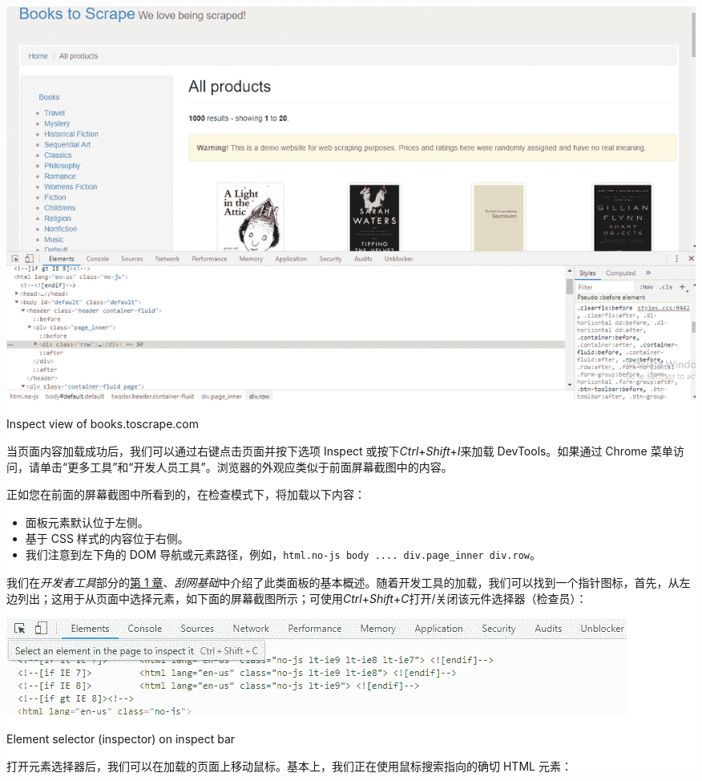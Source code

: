 ![](img/55b6f040-3c78-4824-857a-b759ba4254d6.png)

Inspect view of books.toscrape.com

当页面内容加载成功后，我们可以通过右键点击页面并按下选项 Inspect 或按下*Ctrl*+*Shift*+*I*来加载 DevTools。如果通过 Chrome 菜单访问，请单击“更多工具”和“开发人员工具”。浏览器的外观应类似于前面屏幕截图中的内容。

正如您在前面的屏幕截图中所看到的，在检查模式下，将加载以下内容：

*   面板元素默认位于左侧。
*   基于 CSS 样式的内容位于右侧。
*   我们注意到左下角的 DOM 导航或元素路径，例如，`html.no-js body .... div.page_inner div.row`。

我们在*开发者工具*部分的[第 1 章](01.html)、*刮网基础*中介绍了此类面板的基本概述。随着开发工具的加载，我们可以找到一个指针图标，首先，从左边列出；这用于从页面中选择元素，如下面的屏幕截图所示；可使用*Ctrl*+*Shift*+*C*打开/关闭该元件选择器（检查员）：

![](img/5a5ec3a7-22fb-4e7e-bdf1-86827e38dd81.png)

Element selector (inspector) on inspect bar

打开元素选择器后，我们可以在加载的页面上移动鼠标。基本上，我们正在使用鼠标搜索指向的确切 HTML 元素：
